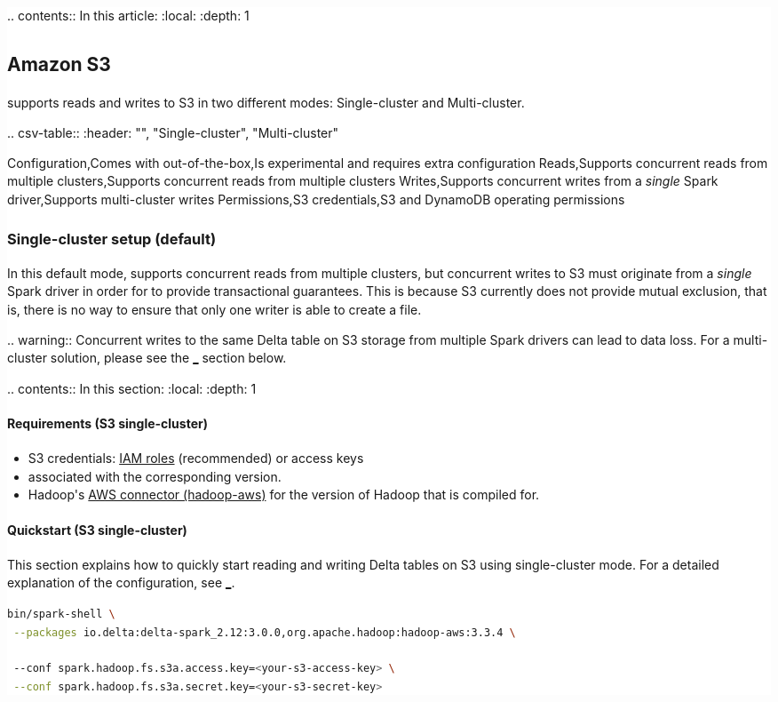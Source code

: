 .. contents:: In this article:
  :local:
  :depth: 1

<a id="delta-storage-s3"></a>
## Amazon S3

<Delta> supports reads and writes to S3 in two different modes: Single-cluster and Multi-cluster.

.. csv-table::
  :header: "", "Single-cluster", "Multi-cluster"

  Configuration,Comes with <Delta> out-of-the-box,Is experimental and requires extra configuration
  Reads,Supports concurrent reads from multiple clusters,Supports concurrent reads from multiple clusters
  Writes,Supports concurrent writes from a _single_ Spark driver,Supports multi-cluster writes
  Permissions,S3 credentials,S3 and DynamoDB operating permissions

<a id="delta-storage-s3-single-cluster"></a>
### Single-cluster setup (default)

In this default mode, <Delta> supports concurrent reads from multiple clusters, but concurrent writes to S3 must originate from a _single_ Spark driver in order for <Delta> to provide transactional guarantees. This is because S3 currently does not provide mutual exclusion, that is, there is no way to ensure that only one writer is able to create a file.

.. warning:: Concurrent writes to the same Delta table on S3 storage from multiple Spark drivers can lead to data loss. For a multi-cluster solution, please see the [_](#delta-storage-s3-multi-cluster) section below.

.. contents:: In this section:
  :local:
  :depth: 1

#### Requirements (S3 single-cluster)

- S3 credentials: [IAM roles](https://docs.aws.amazon.com/IAM/latest/UserGuide/id_roles.html) (recommended) or access keys
- <AS> associated with the corresponding <Delta> version.
- Hadoop's [AWS connector (hadoop-aws)](https://mvnrepository.com/artifact/org.apache.hadoop/hadoop-aws/) for the version of Hadoop that <AS> is compiled for.

#### Quickstart (S3 single-cluster)

This section explains how to quickly start reading and writing Delta tables on S3 using single-cluster mode. For a detailed explanation of the configuration, see [_](#setup-configuration-s3-multi-cluster).

   ```bash
   bin/spark-shell \
    --packages io.delta:delta-spark_2.12:3.0.0,org.apache.hadoop:hadoop-aws:3.3.4 \

    --conf spark.hadoop.fs.s3a.access.key=<your-s3-access-key> \
    --conf spark.hadoop.fs.s3a.secret.key=<your-s3-secret-key>
   ```
